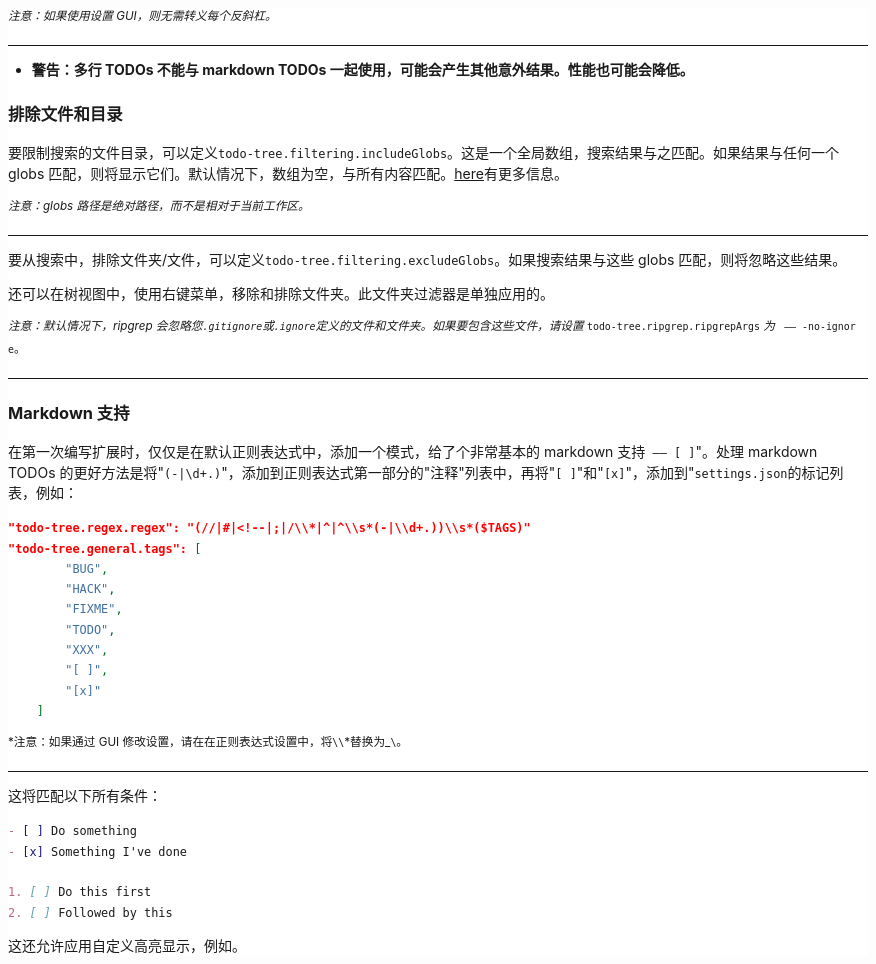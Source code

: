 <sup>_注意：如果使用设置 GUI，则无需转义每个反斜杠。_</sup>

---

- **警告：多行 TODOs 不能与 markdown TODOs 一起使用，可能会产生其他意外结果。性能也可能会降低。**

### 排除文件和目录

要限制搜索的文件目录，可以定义`todo-tree.filtering.includeGlobs`。这是一个全局数组，搜索结果与之匹配。如果结果与任何一个 globs 匹配，则将显示它们。默认情况下，数组为空，与所有内容匹配。[here](https://code.visualstudio.com/api/references/vscode-api#GlobPattern)有更多信息。

<sup>_注意：globs 路径是绝对路径，而不是相对于当前工作区。_</sup>

---

要从搜索中，排除文件夹/文件，可以定义`todo-tree.filtering.excludeGlobs`。如果搜索结果与这些 globs 匹配，则将忽略这些结果。

还可以在树视图中，使用右键菜单，移除和排除文件夹。此文件夹过滤器是单独应用的。

<sup>_注意：默认情况下，ripgrep 会忽略您`.gitignore`或`.ignore`定义的文件和文件夹。如果要包含这些文件，请设置_ `todo-tree.ripgrep.ripgrepArgs` _为_ ` —— -no-ignore`。</sup>

---

### Markdown 支持

在第一次编写扩展时，仅仅是在默认正则表达式中，添加一个模式，给了个非常基本的 markdown 支持` —— [ ]`"。处理 markdown TODOs 的更好方法是将"`(-|\d+.)`"，添加到正则表达式第一部分的"注释"列表中，再将"`[ ]`"和"`[x]`"，添加到"`settings.json`的标记列表，例如：

```json
"todo-tree.regex.regex": "(//|#|<!--|;|/\\*|^|^\\s*(-|\\d+.))\\s*($TAGS)"
"todo-tree.general.tags": [
        "BUG",
        "HACK",
        "FIXME",
        "TODO",
        "XXX",
        "[ ]",
        "[x]"
    ]
```

<sup>*注意：如果通过 GUI 修改设置，请在在正则表达式设置中，将`\\`*替换为\_`\`。</sup>

---

这将匹配以下所有条件：

```markdown
- [ ] Do something
- [x] Something I've done

1. [ ] Do this first
2. [ ] Followed by this
```

这还允许应用自定义高亮显示，例如。


[explain]: http://llever.com/explain.svg
[source]: https://github.com/chinanf-boy/Source-Explain
[translate-svg]: http://llever.com/translate.svg
[translate-list]: https://github.com/chinanf-boy/chinese-translate-list
[size-img]: https://packagephobia.now.sh/badge?p=Name
[size]: https://packagephobia.now.sh/result?p=Name
[last]: https://img.shields.io/github/last-commit/Gruntfuggly/todo-tree.svg
[commit]: https://github.com/Gruntfuggly/todo-tree/tree/8eab71fc96b2467b4ba8a1424b30d0ca28eb05a7